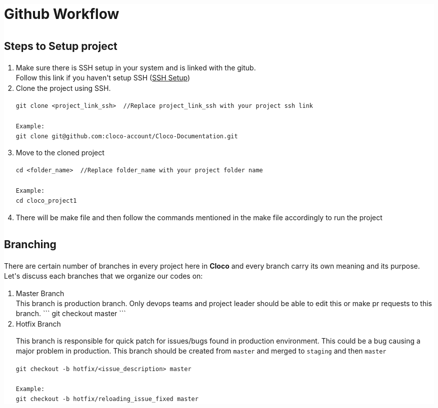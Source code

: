 # Github Workflow


## Steps to Setup project
<ol>
<li>Make sure there is SSH setup in your system and is linked with the gitub.</li> 
Follow this link if you haven't setup SSH (<a href="/SSH-Key%20Management/">SSH Setup</a>)

<li>Clone the project using SSH. </li>

```
git clone <project_link_ssh>  //Replace project_link_ssh with your project ssh link
   
Example:
git clone git@github.com:cloco-account/Cloco-Documentation.git
```
<li>Move to the cloned project </li>

```
cd <folder_name>  //Replace folder_name with your project folder name
   
Example:
cd cloco_project1
```
<li>There will be make file and then follow the commands mentioned in the make file accordingly to run the project</li>
</ol>


## Branching
There are certain number of branches in every project here in **Cloco** and every branch carry its own meaning and its purpose. 
Let's discuss each branches that we organize our codes on: 



<ol>
<li> Master Branch</li>
    This branch is production branch. Only devops teams and project leader should be able to edit this or make pr requests to this branch.
```
git checkout master
```

<li> Hotfix Branch </li>

   This branch is responsible for quick patch for issues/bugs found in production environment. This could be a bug causing a major problem in production. This branch should be created from `master` and merged to `staging` and then `master`
```
git checkout -b hotfix/<issue_description> master 
   
Example: 
git checkout -b hotfix/reloading_issue_fixed master
```
